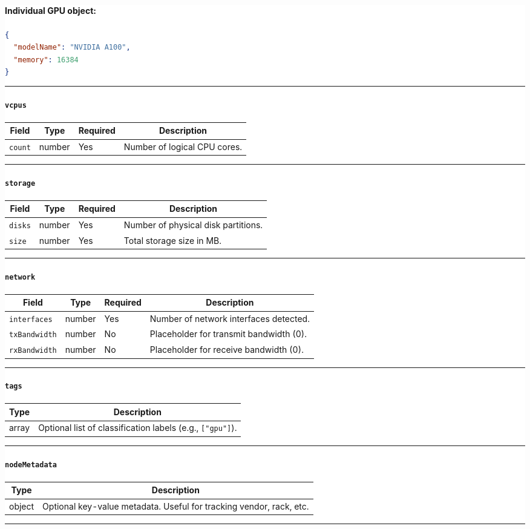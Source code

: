 #### Individual GPU object:

```json
{
  "modelName": "NVIDIA A100",
  "memory": 16384
}
```

---

#### `vcpus`

| Field   | Type   | Required | Description               |
|---------|--------|----------|---------------------------|
| `count` | number | Yes      | Number of logical CPU cores. |

---

#### `storage`

| Field   | Type   | Required | Description                       |
|---------|--------|----------|-----------------------------------|
| `disks` | number | Yes      | Number of physical disk partitions. |
| `size`  | number | Yes      | Total storage size in MB.        |

---

#### `network`

| Field         | Type   | Required | Description                             |
|---------------|--------|----------|-----------------------------------------|
| `interfaces`  | number | Yes      | Number of network interfaces detected.  |
| `txBandwidth` | number | No       | Placeholder for transmit bandwidth (0). |
| `rxBandwidth` | number | No       | Placeholder for receive bandwidth (0).  |

---

#### `tags`

| Type  | Description                                                |
|-------|------------------------------------------------------------|
| array | Optional list of classification labels (e.g., `["gpu"]`). |

---

#### `nodeMetadata`

| Type  | Description                                                        |
|-------|--------------------------------------------------------------------|
| object| Optional key-value metadata. Useful for tracking vendor, rack, etc.|

---